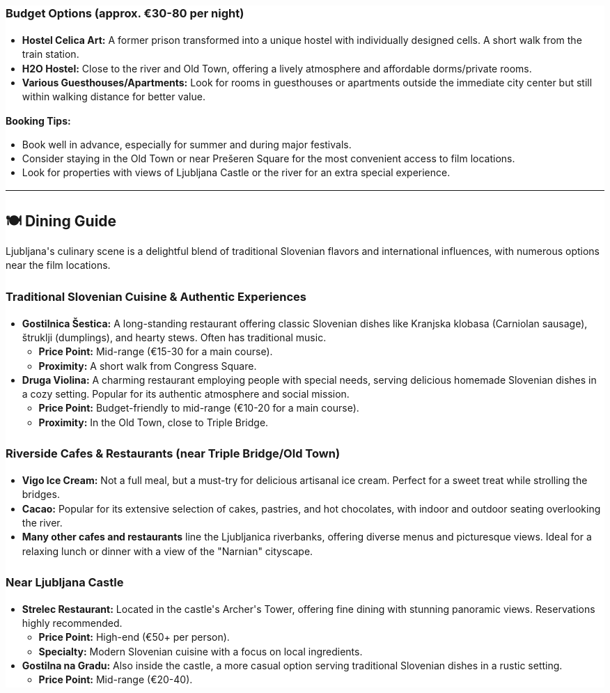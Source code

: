 ### Budget Options (approx. €30-80 per night)
*   **Hostel Celica Art:** A former prison transformed into a unique hostel with individually designed cells. A short walk from the train station.
*   **H2O Hostel:** Close to the river and Old Town, offering a lively atmosphere and affordable dorms/private rooms.
*   **Various Guesthouses/Apartments:** Look for rooms in guesthouses or apartments outside the immediate city center but still within walking distance for better value.

**Booking Tips:**
*   Book well in advance, especially for summer and during major festivals.
*   Consider staying in the Old Town or near Prešeren Square for the most convenient access to film locations.
*   Look for properties with views of Ljubljana Castle or the river for an extra special experience.

---

## 🍽️ Dining Guide

Ljubljana's culinary scene is a delightful blend of traditional Slovenian flavors and international influences, with numerous options near the film locations.

### Traditional Slovenian Cuisine & Authentic Experiences
*   **Gostilnica Šestica:** A long-standing restaurant offering classic Slovenian dishes like Kranjska klobasa (Carniolan sausage), štruklji (dumplings), and hearty stews. Often has traditional music.
    *   **Price Point:** Mid-range (€15-30 for a main course).
    *   **Proximity:** A short walk from Congress Square.
*   **Druga Violina:** A charming restaurant employing people with special needs, serving delicious homemade Slovenian dishes in a cozy setting. Popular for its authentic atmosphere and social mission.
    *   **Price Point:** Budget-friendly to mid-range (€10-20 for a main course).
    *   **Proximity:** In the Old Town, close to Triple Bridge.

### Riverside Cafes & Restaurants (near Triple Bridge/Old Town)
*   **Vigo Ice Cream:** Not a full meal, but a must-try for delicious artisanal ice cream. Perfect for a sweet treat while strolling the bridges.
*   **Cacao:** Popular for its extensive selection of cakes, pastries, and hot chocolates, with indoor and outdoor seating overlooking the river.
*   **Many other cafes and restaurants** line the Ljubljanica riverbanks, offering diverse menus and picturesque views. Ideal for a relaxing lunch or dinner with a view of the "Narnian" cityscape.

### Near Ljubljana Castle
*   **Strelec Restaurant:** Located in the castle's Archer's Tower, offering fine dining with stunning panoramic views. Reservations highly recommended.
    *   **Price Point:** High-end (€50+ per person).
    *   **Specialty:** Modern Slovenian cuisine with a focus on local ingredients.
*   **Gostilna na Gradu:** Also inside the castle, a more casual option serving traditional Slovenian dishes in a rustic setting.
    *   **Price Point:** Mid-range (€20-40).
